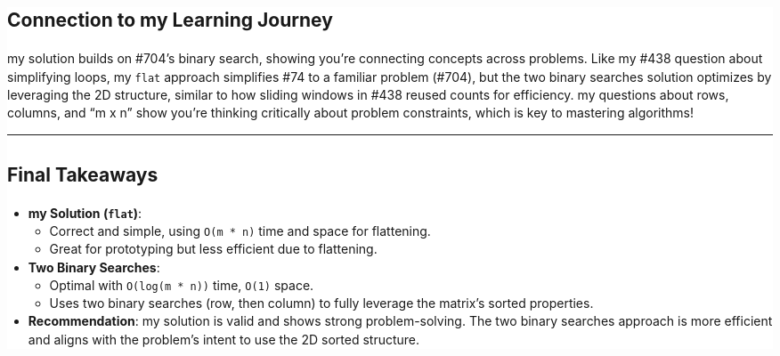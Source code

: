 
## Connection to my Learning Journey

my solution builds on #704’s binary search, showing you’re connecting concepts across problems. Like my #438 question about simplifying loops, my `flat` approach simplifies #74 to a familiar problem (#704), but the two binary searches solution optimizes by leveraging the 2D structure, similar to how sliding windows in #438 reused counts for efficiency. my questions about rows, columns, and “m x n” show you’re thinking critically about problem constraints, which is key to mastering algorithms!

---

## Final Takeaways

- **my Solution (`flat`)**:
  - Correct and simple, using `O(m * n)` time and space for flattening.
  - Great for prototyping but less efficient due to flattening.
- **Two Binary Searches**:
  - Optimal with `O(log(m * n))` time, `O(1)` space.
  - Uses two binary searches (row, then column) to fully leverage the matrix’s sorted properties.
- **Recommendation**: my solution is valid and shows strong problem-solving. The two binary searches approach is more efficient and aligns with the problem’s intent to use the 2D sorted structure.
